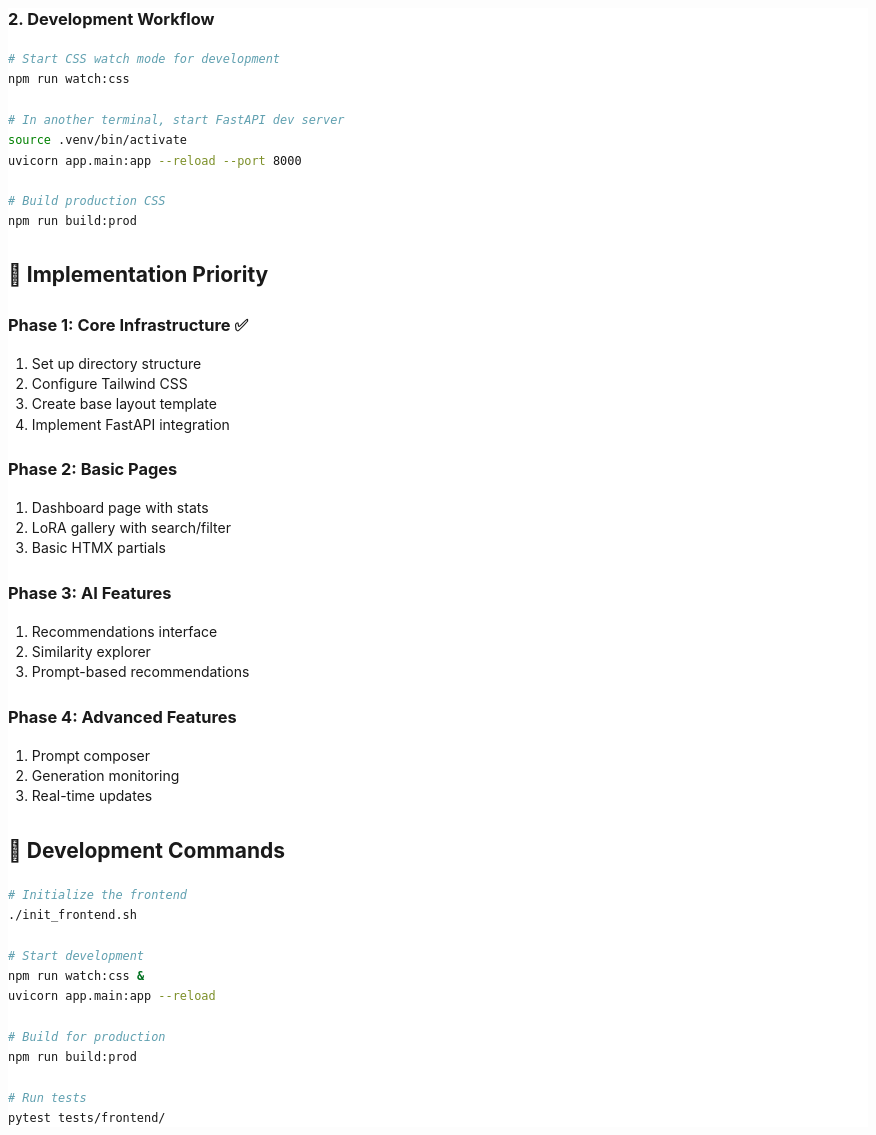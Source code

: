 ### 2. Development Workflow

```bash
# Start CSS watch mode for development
npm run watch:css

# In another terminal, start FastAPI dev server
source .venv/bin/activate
uvicorn app.main:app --reload --port 8000

# Build production CSS
npm run build:prod
```

## 🎯 Implementation Priority

### Phase 1: Core Infrastructure ✅
1. Set up directory structure
2. Configure Tailwind CSS
3. Create base layout template
4. Implement FastAPI integration

### Phase 2: Basic Pages
1. Dashboard page with stats
2. LoRA gallery with search/filter
3. Basic HTMX partials

### Phase 3: AI Features
1. Recommendations interface
2. Similarity explorer
3. Prompt-based recommendations

### Phase 4: Advanced Features
1. Prompt composer
2. Generation monitoring
3. Real-time updates

## 🔧 Development Commands

```bash
# Initialize the frontend
./init_frontend.sh

# Start development
npm run watch:css &
uvicorn app.main:app --reload

# Build for production
npm run build:prod

# Run tests
pytest tests/frontend/
```
